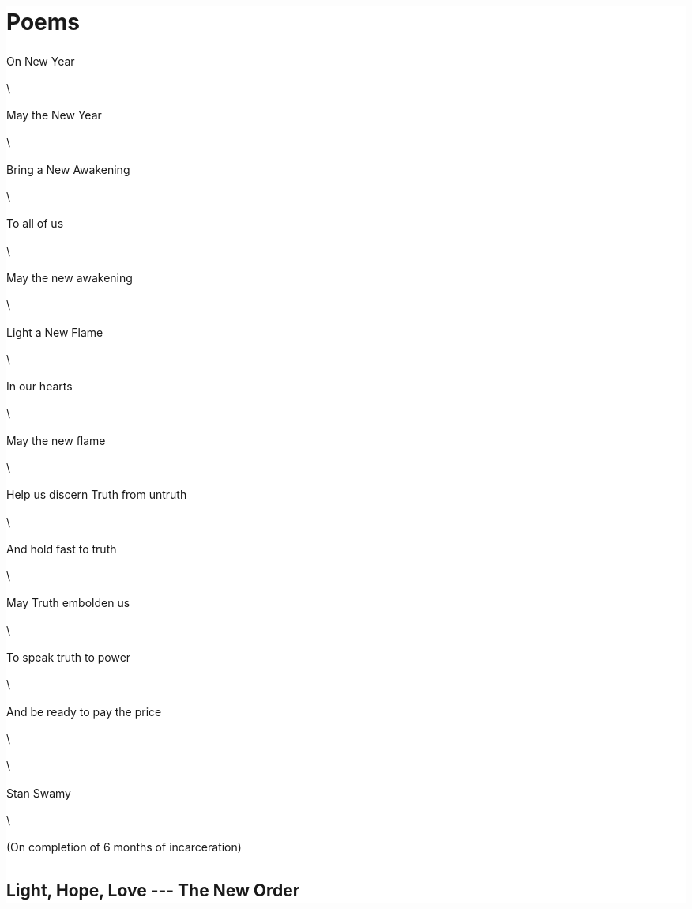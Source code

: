 # Poems

On New Year

\ 

May the New Year

\ 

Bring a New Awakening

\ 

To all of us

\ 

May the new awakening

\ 

Light a New Flame

\ 

In our hearts

\ 

May the new flame

\ 

Help us discern Truth from untruth

\ 

And hold fast to truth

\ 

May Truth embolden us

\ 

To speak truth to power

\ 

And be ready to pay the price

\ 

\

Stan Swamy

\ 

(On completion of 6 months of incarceration)

## Light, Hope, Love --- The New Order
